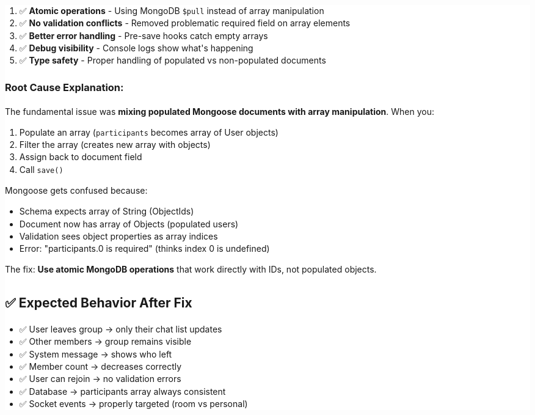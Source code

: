 1. ✅ **Atomic operations** - Using MongoDB `$pull` instead of array manipulation
2. ✅ **No validation conflicts** - Removed problematic required field on array elements
3. ✅ **Better error handling** - Pre-save hooks catch empty arrays
4. ✅ **Debug visibility** - Console logs show what's happening
5. ✅ **Type safety** - Proper handling of populated vs non-populated documents

### Root Cause Explanation:

The fundamental issue was **mixing populated Mongoose documents with array manipulation**. When you:
1. Populate an array (`participants` becomes array of User objects)
2. Filter the array (creates new array with objects)
3. Assign back to document field
4. Call `save()`

Mongoose gets confused because:
- Schema expects array of String (ObjectIds)
- Document now has array of Objects (populated users)
- Validation sees object properties as array indices
- Error: "participants.0 is required" (thinks index 0 is undefined)

The fix: **Use atomic MongoDB operations** that work directly with IDs, not populated objects.

## ✅ Expected Behavior After Fix

- ✅ User leaves group → only their chat list updates
- ✅ Other members → group remains visible
- ✅ System message → shows who left
- ✅ Member count → decreases correctly
- ✅ User can rejoin → no validation errors
- ✅ Database → participants array always consistent
- ✅ Socket events → properly targeted (room vs personal)
